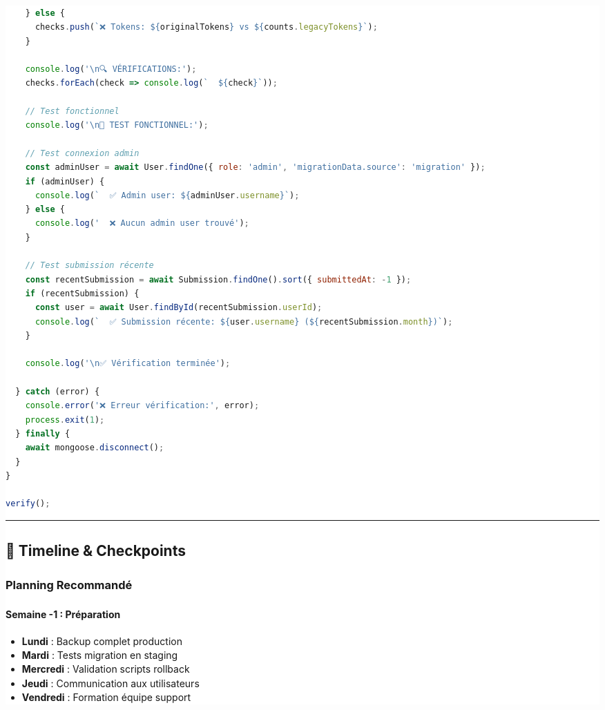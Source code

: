 ```javascript
    } else {
      checks.push(`❌ Tokens: ${originalTokens} vs ${counts.legacyTokens}`);
    }
    
    console.log('\n🔍 VÉRIFICATIONS:');
    checks.forEach(check => console.log(`  ${check}`));
    
    // Test fonctionnel
    console.log('\n🧪 TEST FONCTIONNEL:');
    
    // Test connexion admin
    const adminUser = await User.findOne({ role: 'admin', 'migrationData.source': 'migration' });
    if (adminUser) {
      console.log(`  ✅ Admin user: ${adminUser.username}`);
    } else {
      console.log('  ❌ Aucun admin user trouvé');
    }
    
    // Test submission récente
    const recentSubmission = await Submission.findOne().sort({ submittedAt: -1 });
    if (recentSubmission) {
      const user = await User.findById(recentSubmission.userId);
      console.log(`  ✅ Submission récente: ${user.username} (${recentSubmission.month})`);
    }
    
    console.log('\n✅ Vérification terminée');
    
  } catch (error) {
    console.error('❌ Erreur vérification:', error);
    process.exit(1);
  } finally {
    await mongoose.disconnect();
  }
}

verify();
```

---

## 📅 Timeline & Checkpoints

### Planning Recommandé

#### Semaine -1 : Préparation
- **Lundi** : Backup complet production
- **Mardi** : Tests migration en staging
- **Mercredi** : Validation scripts rollback
- **Jeudi** : Communication aux utilisateurs
- **Vendredi** : Formation équipe support
